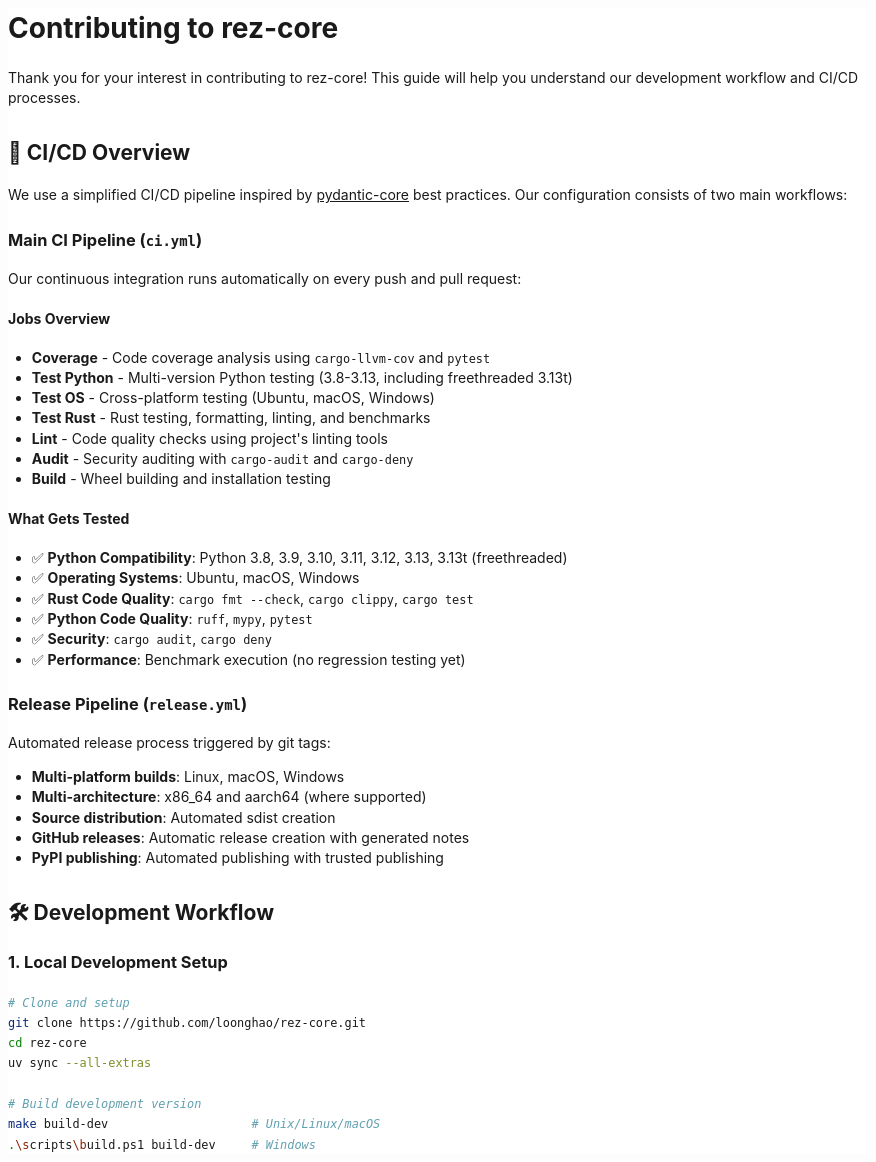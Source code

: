 # Contributing to rez-core

Thank you for your interest in contributing to rez-core! This guide will help you understand our development workflow and CI/CD processes.

## 🔄 CI/CD Overview

We use a simplified CI/CD pipeline inspired by [pydantic-core](https://github.com/pydantic/pydantic-core) best practices. Our configuration consists of two main workflows:

### Main CI Pipeline (`ci.yml`)

Our continuous integration runs automatically on every push and pull request:

#### Jobs Overview
- **Coverage** - Code coverage analysis using `cargo-llvm-cov` and `pytest`
- **Test Python** - Multi-version Python testing (3.8-3.13, including freethreaded 3.13t)
- **Test OS** - Cross-platform testing (Ubuntu, macOS, Windows)
- **Test Rust** - Rust testing, formatting, linting, and benchmarks
- **Lint** - Code quality checks using project's linting tools
- **Audit** - Security auditing with `cargo-audit` and `cargo-deny`
- **Build** - Wheel building and installation testing

#### What Gets Tested
- ✅ **Python Compatibility**: Python 3.8, 3.9, 3.10, 3.11, 3.12, 3.13, 3.13t (freethreaded)
- ✅ **Operating Systems**: Ubuntu, macOS, Windows
- ✅ **Rust Code Quality**: `cargo fmt --check`, `cargo clippy`, `cargo test`
- ✅ **Python Code Quality**: `ruff`, `mypy`, `pytest`
- ✅ **Security**: `cargo audit`, `cargo deny`
- ✅ **Performance**: Benchmark execution (no regression testing yet)

### Release Pipeline (`release.yml`)

Automated release process triggered by git tags:

- **Multi-platform builds**: Linux, macOS, Windows
- **Multi-architecture**: x86_64 and aarch64 (where supported)
- **Source distribution**: Automated sdist creation
- **GitHub releases**: Automatic release creation with generated notes
- **PyPI publishing**: Automated publishing with trusted publishing

## 🛠️ Development Workflow

### 1. Local Development Setup

```bash
# Clone and setup
git clone https://github.com/loonghao/rez-core.git
cd rez-core
uv sync --all-extras

# Build development version
make build-dev                    # Unix/Linux/macOS
.\scripts\build.ps1 build-dev     # Windows
```
